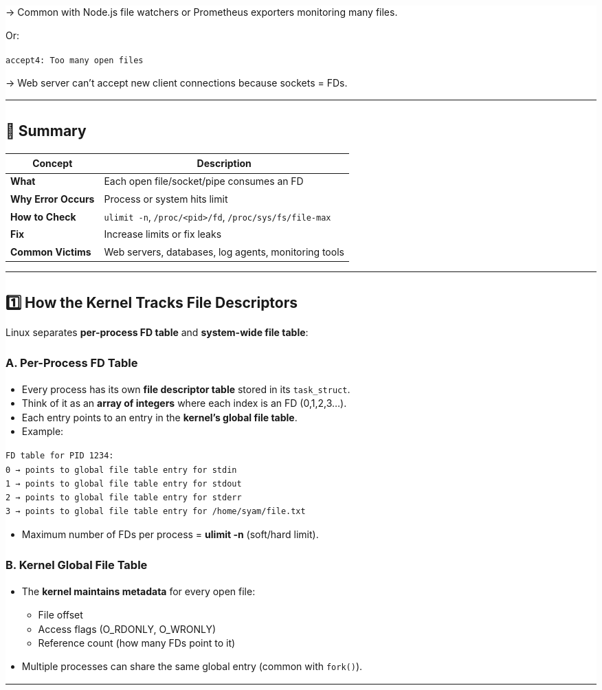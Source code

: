 → Common with Node.js file watchers or Prometheus exporters monitoring many files.

Or:

```
accept4: Too many open files
```

→ Web server can’t accept new client connections because sockets = FDs.

---

## 🧠 Summary

| Concept              | Description                                            |
| -------------------- | ------------------------------------------------------ |
| **What**             | Each open file/socket/pipe consumes an FD              |
| **Why Error Occurs** | Process or system hits limit                           |
| **How to Check**     | `ulimit -n`, `/proc/<pid>/fd`, `/proc/sys/fs/file-max` |
| **Fix**              | Increase limits or fix leaks                           |
| **Common Victims**   | Web servers, databases, log agents, monitoring tools   |



---

## 1️⃣ How the Kernel Tracks File Descriptors

Linux separates **per-process FD table** and **system-wide file table**:

### A. Per-Process FD Table

* Every process has its own **file descriptor table** stored in its `task_struct`.
* Think of it as an **array of integers** where each index is an FD (0,1,2,3…).
* Each entry points to an entry in the **kernel’s global file table**.
* Example:

```
FD table for PID 1234:
0 → points to global file table entry for stdin
1 → points to global file table entry for stdout
2 → points to global file table entry for stderr
3 → points to global file table entry for /home/syam/file.txt
```

* Maximum number of FDs per process = **ulimit -n** (soft/hard limit).

### B. Kernel Global File Table

* The **kernel maintains metadata** for every open file:

  * File offset
  * Access flags (O_RDONLY, O_WRONLY)
  * Reference count (how many FDs point to it)
* Multiple processes can share the same global entry (common with `fork()`).

---